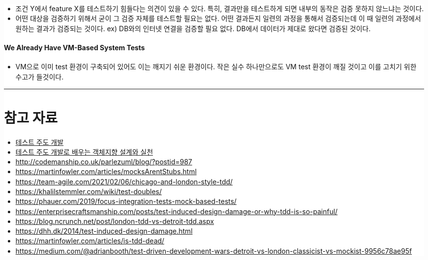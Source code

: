 - 조건 Y에서 feature X를 테스트하기 힘들다는 의견이 있을 수 있다. 특히, 결과만을 테스트하게 되면 내부의 동작은 검증 못하지 않느냐는 것이다.
- 어떤 대상을 검증하기 위해서 굳이 그 검증 자체를 테스트할 필요는 없다. 어떤 결과든지 일련의 과정을 통해서 검증되는데 이 때 일련의 과정에서 원하는 결과가 검증되는 것이다. ex) DB와의 인터넷 연결을 검증할 필요 없다. DB에서 데이터가 제대로 왔다면 검증된 것이다.

#### We Already Have VM-Based System Tests

- VM으로 이미 test 환경이 구축되어 있어도 이는 깨지기 쉬운 환경이다. 작은 실수 하나만으로도 VM test 환경이 깨질 것이고 이를 고치기 위한 수고가 들것이다.





- - -

참고 자료
========

- [테스트 주도 개발](http://www.yes24.com/Product/Goods/12246033)
- [테스트 주도 개발로 배우는 객체지향 설계와 실천](http://www.yes24.com/Product/Goods/9008455)
- http://codemanship.co.uk/parlezuml/blog/?postid=987
- https://martinfowler.com/articles/mocksArentStubs.html
- https://team-agile.com/2021/02/06/chicago-and-london-style-tdd/
- https://khalilstemmler.com/wiki/test-doubles/
- https://phauer.com/2019/focus-integration-tests-mock-based-tests/
- https://enterprisecraftsmanship.com/posts/test-induced-design-damage-or-why-tdd-is-so-painful/  
- https://blog.ncrunch.net/post/london-tdd-vs-detroit-tdd.aspx
- https://dhh.dk/2014/test-induced-design-damage.html
- https://martinfowler.com/articles/is-tdd-dead/
- https://medium.com/@adrianbooth/test-driven-development-wars-detroit-vs-london-classicist-vs-mockist-9956c78ae95f
